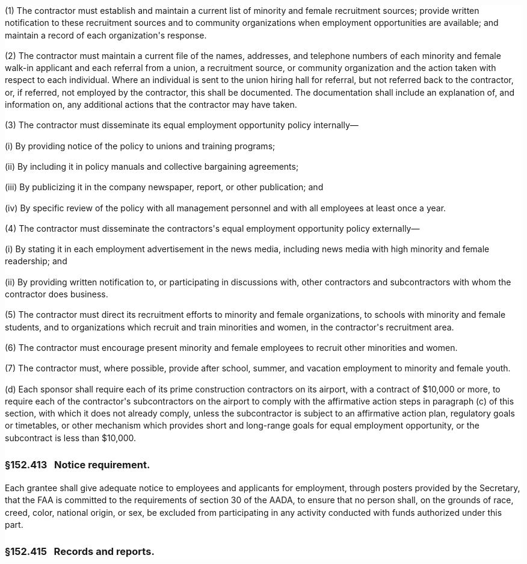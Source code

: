 \(1\) The contractor must establish and maintain a current list of minority and female recruitment sources; provide written notification to these recruitment sources and to community organizations when employment opportunities are available; and maintain a record of each organization's response.

\(2\) The contractor must maintain a current file of the names, addresses, and telephone numbers of each minority and female walk-in applicant and each referral from a union, a recruitment source, or community organization and the action taken with respect to each individual. Where an individual is sent to the union hiring hall for referral, but not referred back to the contractor, or, if referred, not employed by the contractor, this shall be documented. The documentation shall include an explanation of, and information on, any additional actions that the contractor may have taken.

\(3\) The contractor must disseminate its equal employment opportunity policy internally—

\(i\) By providing notice of the policy to unions and training programs;

\(ii\) By including it in policy manuals and collective bargaining agreements;

\(iii\) By publicizing it in the company newspaper, report, or other publication; and

\(iv\) By specific review of the policy with all management personnel and with all employees at least once a year.

\(4\) The contractor must disseminate the contractors's equal employment opportunity policy externally—

\(i\) By stating it in each employment advertisement in the news media, including news media with high minority and female readership; and

\(ii\) By providing written notification to, or participating in discussions with, other contractors and subcontractors with whom the contractor does business.

\(5\) The contractor must direct its recruitment efforts to minority and female organizations, to schools with minority and female students, and to organizations which recruit and train minorities and women, in the contractor's recruitment area.

\(6\) The contractor must encourage present minority and female employees to recruit other minorities and women.

\(7\) The contractor must, where possible, provide after school, summer, and vacation employment to minority and female youth.

\(d\) Each sponsor shall require each of its prime construction contractors on its airport, with a contract of \$10,000 or more, to require each of the contractor's subcontractors on the airport to comply with the affirmative action steps in paragraph (c) of this section, with which it does not already comply, unless the subcontractor is subject to an affirmative action plan, regulatory goals or timetables, or other mechanism which provides short and long-range goals for equal employment opportunity, or the subcontract is less than \$10,000.

### §152.413   Notice requirement.

Each grantee shall give adequate notice to employees and applicants for employment, through posters provided by the Secretary, that the FAA is committed to the requirements of section 30 of the AADA, to ensure that no person shall, on the grounds of race, creed, color, national origin, or sex, be excluded from participating in any activity conducted with funds authorized under this part.

### §152.415   Records and reports.
